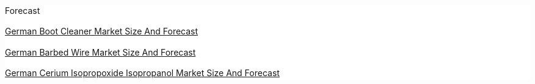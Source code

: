 Forecast</a></p><p><a href="https://github.com/Aaquib86/forecast/blob/main/Boot-Cleaner-Market/China-Boot-Cleaner-Market.md">German Boot Cleaner Market Size And Forecast</a></p><p><a href="https://github.com/Aaquib86/Research/blob/main/Barbed-Wire-Market/China-Barbed-Wire-Market.md">German Barbed Wire Market Size And Forecast</a></p><p><a href="https://github.com/Aaquib86/News/blob/main/Cerium-Isopropoxide-Isopropanol-Market/China-Cerium-Isopropoxide-Isopropanol-Market.md">German Cerium Isopropoxide Isopropanol Market Size And Forecast</a></p>
